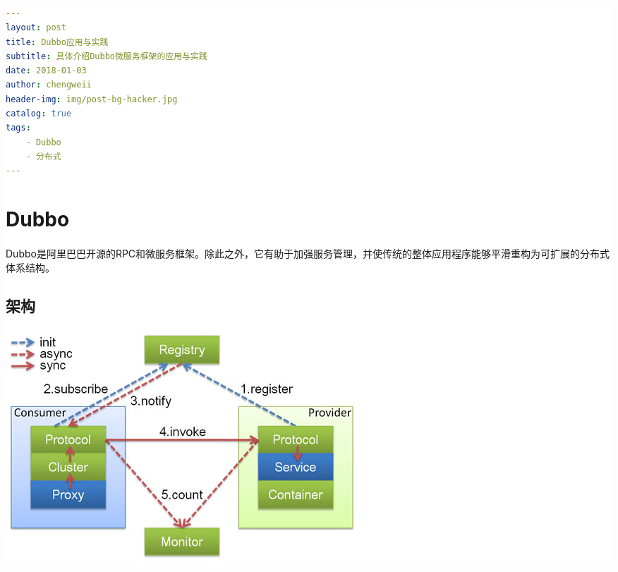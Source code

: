 ```yaml
---
layout: post
title: Dubbo应用与实践
subtitle: 具体介绍Dubbo微服务框架的应用与实践
date: 2018-01-03
author: chengweii
header-img: img/post-bg-hacker.jpg
catalog: true
tags:
    - Dubbo
    - 分布式
---
```


# Dubbo
Dubbo是阿里巴巴开源的RPC和微服务框架。除此之外，它有助于加强服务管理，并使传统的整体应用程序能够平滑重构为可扩展的分布式体系结构。
## 架构
![逻辑架构](/img/dubbo/dubbo-1.jpg)